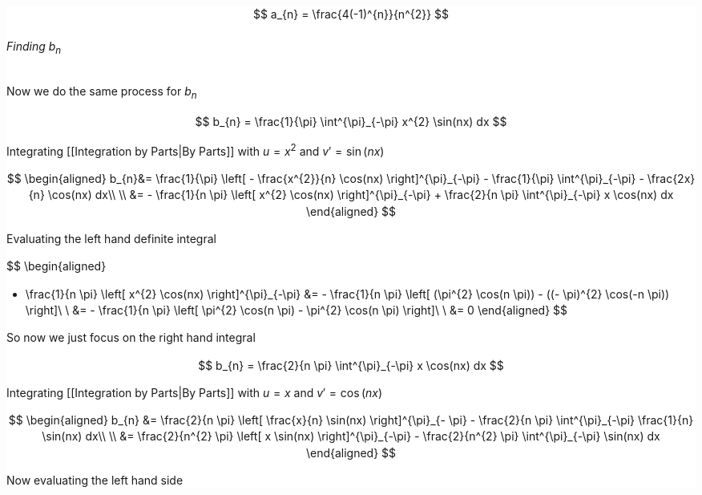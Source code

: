 $$
a_{n} = \frac{4(-1)^{n}}{n^{2}}
$$

###### Finding $b_{n}$ 
Now we do the same process for $b_{n}$ 

$$
b_{n} = \frac{1}{\pi} \int^{\pi}_{-\pi} x^{2} \sin(nx) dx
$$

Integrating [[Integration by Parts|By Parts]] with $u=x^{2}$ and $v'=\sin(nx)$

$$
\begin{aligned}
b_{n}&= \frac{1}{\pi} \left[ - \frac{x^{2}}{n} \cos(nx) \right]^{\pi}_{-\pi} - \frac{1}{\pi} \int^{\pi}_{-\pi} - \frac{2x}{n} \cos(nx) dx\\
\\
&= - \frac{1}{n \pi} \left[ x^{2} \cos(nx) \right]^{\pi}_{-\pi} + \frac{2}{n \pi} \int^{\pi}_{-\pi} x \cos(nx) dx
\end{aligned}
$$

Evaluating the left hand definite integral

$$
\begin{aligned}
- \frac{1}{n \pi} \left[ x^{2} \cos(nx) \right]^{\pi}_{-\pi} &= - \frac{1}{n \pi} \left[ (\pi^{2} \cos(n \pi)) - ((- \pi)^{2} \cos(-n \pi)) \right]\\
\\
&= - \frac{1}{n \pi} \left[ \pi^{2} \cos(n \pi) - \pi^{2} \cos(n \pi) \right]\\
\\
&= 0
\end{aligned}
$$

So now we just focus on the right hand integral 

$$
b_{n} = \frac{2}{n \pi} \int^{\pi}_{-\pi} x \cos(nx) dx
$$

Integrating [[Integration by Parts|By Parts]] with $u=x$ and $v'=\cos(nx)$

$$
\begin{aligned}
b_{n} &= \frac{2}{n \pi} \left[ \frac{x}{n} \sin(nx) \right]^{\pi}_{- \pi} - \frac{2}{n \pi} \int^{\pi}_{-\pi} \frac{1}{n} \sin(nx) dx\\
\\
&= \frac{2}{n^{2} \pi} \left[ x \sin(nx) \right]^{\pi}_{-\pi} - \frac{2}{n^{2} \pi} \int^{\pi}_{-\pi} \sin(nx) dx
\end{aligned}
$$

Now evaluating the left hand side 
